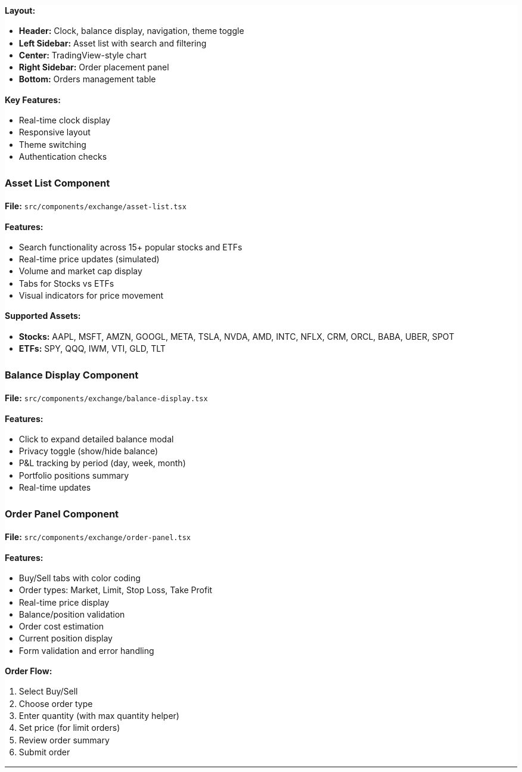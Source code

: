**Layout:**
- **Header:** Clock, balance display, navigation, theme toggle
- **Left Sidebar:** Asset list with search and filtering
- **Center:** TradingView-style chart
- **Right Sidebar:** Order placement panel
- **Bottom:** Orders management table

**Key Features:**
- Real-time clock display
- Responsive layout
- Theme switching
- Authentication checks

### Asset List Component
**File:** `src/components/exchange/asset-list.tsx`

**Features:**
- Search functionality across 15+ popular stocks and ETFs
- Real-time price updates (simulated)
- Volume and market cap display
- Tabs for Stocks vs ETFs
- Visual indicators for price movement

**Supported Assets:**
- **Stocks:** AAPL, MSFT, AMZN, GOOGL, META, TSLA, NVDA, AMD, INTC, NFLX, CRM, ORCL, BABA, UBER, SPOT
- **ETFs:** SPY, QQQ, IWM, VTI, GLD, TLT

### Balance Display Component
**File:** `src/components/exchange/balance-display.tsx`

**Features:**
- Click to expand detailed balance modal
- Privacy toggle (show/hide balance)
- P&L tracking by period (day, week, month)
- Portfolio positions summary
- Real-time updates

### Order Panel Component
**File:** `src/components/exchange/order-panel.tsx`

**Features:**
- Buy/Sell tabs with color coding
- Order types: Market, Limit, Stop Loss, Take Profit
- Real-time price display
- Balance/position validation
- Order cost estimation
- Current position display
- Form validation and error handling

**Order Flow:**
1. Select Buy/Sell
2. Choose order type
3. Enter quantity (with max quantity helper)
4. Set price (for limit orders)
5. Review order summary
6. Submit order

---